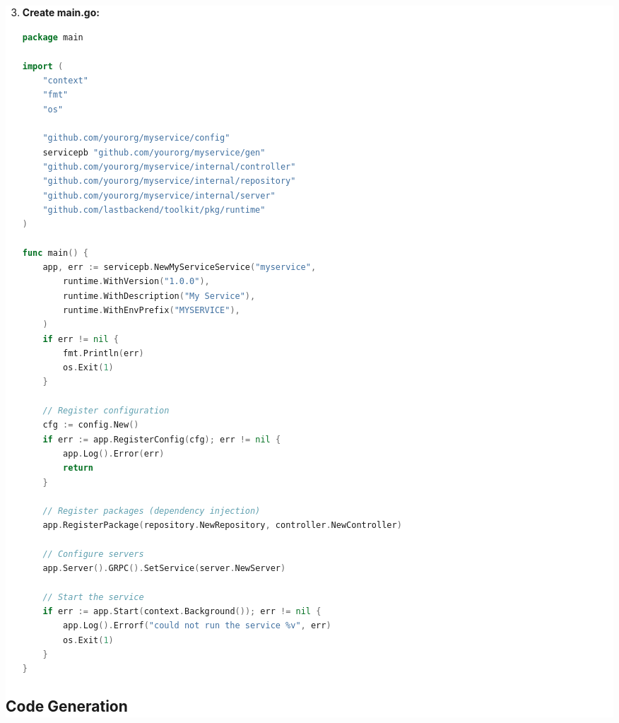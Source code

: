 3. **Create main.go:**
   ```go
   package main
   
   import (
       "context"
       "fmt"
       "os"
       
       "github.com/yourorg/myservice/config"
       servicepb "github.com/yourorg/myservice/gen"
       "github.com/yourorg/myservice/internal/controller"
       "github.com/yourorg/myservice/internal/repository"
       "github.com/yourorg/myservice/internal/server"
       "github.com/lastbackend/toolkit/pkg/runtime"
   )
   
   func main() {
       app, err := servicepb.NewMyServiceService("myservice",
           runtime.WithVersion("1.0.0"),
           runtime.WithDescription("My Service"),
           runtime.WithEnvPrefix("MYSERVICE"),
       )
       if err != nil {
           fmt.Println(err)
           os.Exit(1)
       }
   
       // Register configuration
       cfg := config.New()
       if err := app.RegisterConfig(cfg); err != nil {
           app.Log().Error(err)
           return
       }
   
       // Register packages (dependency injection)
       app.RegisterPackage(repository.NewRepository, controller.NewController)
   
       // Configure servers
       app.Server().GRPC().SetService(server.NewServer)
   
       // Start the service
       if err := app.Start(context.Background()); err != nil {
           app.Log().Errorf("could not run the service %v", err)
           os.Exit(1)
       }
   }
   ```

## Code Generation
